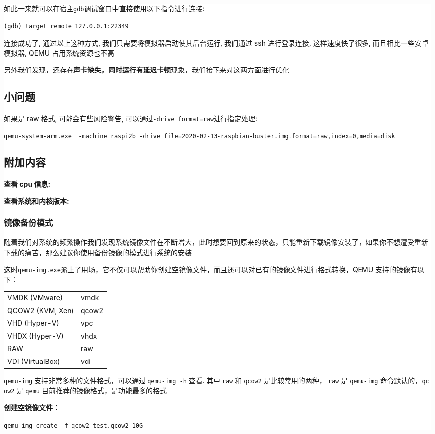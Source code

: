 如此一来就可以在宿主`gdb`调试窗口中直接使用以下指令进行连接:

```Plain Text
(gdb) target remote 127.0.0.1:22349

```

连接成功了, 通过以上这种方式, 我们只需要将模拟器启动使其后台运行, 我们通过 ssh 进行登录连接, 这样速度快了很多, 而且相比一些安卓模拟器, QEMU 占用系统资源也不高

另外我们发现，还存在**声卡缺失，同时运行有延迟卡顿**现象，我们接下来对这两方面进行优化

## **小问题**

如果是 raw 格式, 可能会有些风险警告, 可以通过`-drive format=raw`进行指定处理:

```Plain Text
qemu-system-arm.exe  -machine raspi2b -drive file=2020-02-13-raspbian-buster.img,format=raw,index=0,media=disk

```

## **附加内容**

**查看 cpu 信息:**

**查看系统和内核版本:**

### **镜像备份模式**

随着我们对系统的频繁操作我们发现系统镜像文件在不断增大，此时想要回到原来的状态，只能重新下载镜像安装了，如果你不想遭受重新下载的痛苦，那么建议你使用备份镜像的模式进行系统的安装

这时`qemu-img.exe`派上了用场，它不仅可以帮助你创建空镜像文件，而且还可以对已有的镜像文件进行格式转换，QEMU 支持的镜像有以下：

|||
|-|-|
|VMDK (VMware)|vmdk|
|QCOW2 (KVM, Xen)|qcow2|
|VHD (Hyper-V)|vpc|
|VHDX (Hyper-V)|vhdx|
|RAW|raw|
|VDI (VirtualBox)|vdi|

`qemu-img` 支持非常多种的文件格式，可以通过 `qemu-img -h` 查看. 其中 `raw` 和 `qcow2` 是比较常用的两种， `raw` 是 `qemu-img` 命令默认的，`qcow2` 是 `qemu` 目前推荐的镜像格式，是功能最多的格式

**创建空镜像文件：**

```Plain Text
qemu-img create -f qcow2 test.qcow2 10G

```
